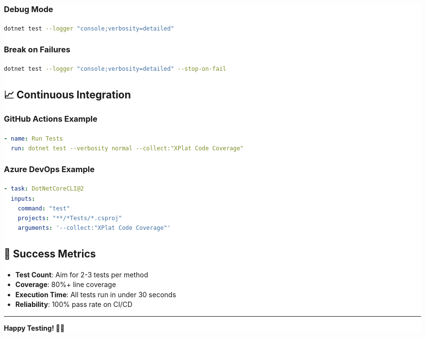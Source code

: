 ### Debug Mode

```bash
dotnet test --logger "console;verbosity=detailed"
```

### Break on Failures

```bash
dotnet test --logger "console;verbosity=detailed" --stop-on-fail
```

## 📈 Continuous Integration

### GitHub Actions Example

```yaml
- name: Run Tests
  run: dotnet test --verbosity normal --collect:"XPlat Code Coverage"
```

### Azure DevOps Example

```yaml
- task: DotNetCoreCLI@2
  inputs:
    command: "test"
    projects: "**/*Tests/*.csproj"
    arguments: '--collect:"XPlat Code Coverage"'
```

## 🎉 Success Metrics

- **Test Count**: Aim for 2-3 tests per method
- **Coverage**: 80%+ line coverage
- **Execution Time**: All tests run in under 30 seconds
- **Reliability**: 100% pass rate on CI/CD

---

**Happy Testing! 🧪✨**
